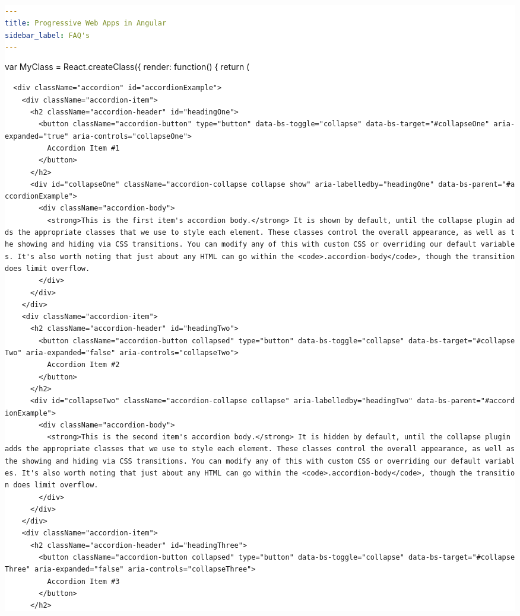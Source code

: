 ```yaml
---
title: Progressive Web Apps in Angular
sidebar_label: FAQ's
---
```


<head>

  <title>Make Progressive Web Apps (PWA) in Angular - Ionic Tutorial</title>
  <meta
    name="description"
    content="When Making an Angular app a Progressive Web App, the two main requirements are a Service Worker and a Web Manifest. Read to learn more in Ionic's PWA tutorial."
  />
</head>

var MyClass = React.createClass({
  render: function() {
    return (

      <div className="accordion" id="accordionExample">
        <div className="accordion-item">
          <h2 className="accordion-header" id="headingOne">
            <button className="accordion-button" type="button" data-bs-toggle="collapse" data-bs-target="#collapseOne" aria-expanded="true" aria-controls="collapseOne">
              Accordion Item #1
            </button>
          </h2>
          <div id="collapseOne" className="accordion-collapse collapse show" aria-labelledby="headingOne" data-bs-parent="#accordionExample">
            <div className="accordion-body">
              <strong>This is the first item's accordion body.</strong> It is shown by default, until the collapse plugin adds the appropriate classes that we use to style each element. These classes control the overall appearance, as well as the showing and hiding via CSS transitions. You can modify any of this with custom CSS or overriding our default variables. It's also worth noting that just about any HTML can go within the <code>.accordion-body</code>, though the transition does limit overflow.
            </div>
          </div>
        </div>
        <div className="accordion-item">
          <h2 className="accordion-header" id="headingTwo">
            <button className="accordion-button collapsed" type="button" data-bs-toggle="collapse" data-bs-target="#collapseTwo" aria-expanded="false" aria-controls="collapseTwo">
              Accordion Item #2
            </button>
          </h2>
          <div id="collapseTwo" className="accordion-collapse collapse" aria-labelledby="headingTwo" data-bs-parent="#accordionExample">
            <div className="accordion-body">
              <strong>This is the second item's accordion body.</strong> It is hidden by default, until the collapse plugin adds the appropriate classes that we use to style each element. These classes control the overall appearance, as well as the showing and hiding via CSS transitions. You can modify any of this with custom CSS or overriding our default variables. It's also worth noting that just about any HTML can go within the <code>.accordion-body</code>, though the transition does limit overflow.
            </div>
          </div>
        </div>
        <div className="accordion-item">
          <h2 className="accordion-header" id="headingThree">
            <button className="accordion-button collapsed" type="button" data-bs-toggle="collapse" data-bs-target="#collapseThree" aria-expanded="false" aria-controls="collapseThree">
              Accordion Item #3
            </button>
          </h2>